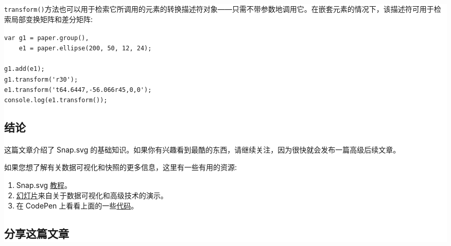 `transform()`方法也可以用于检索它所调用的元素的转换描述符对象——只需不带参数地调用它。在嵌套元素的情况下，该描述符可用于检索局部变换矩阵和差分矩阵:

```
var g1 = paper.group(),
    e1 = paper.ellipse(200, 50, 12, 24);

g1.add(e1);
g1.transform('r30');
e1.transform('t64.6447,-56.066r45,0,0');
console.log(e1.transform());
```

## 结论

这篇文章介绍了 Snap.svg 的基础知识。如果你有兴趣看到最酷的东西，请继续关注，因为很快就会发布一篇高级后续文章。

如果您想了解有关数据可视化和快照的更多信息，这里有一些有用的资源:

1.  Snap.svg [教程](http://snapsvg.io/start/)。
2.  [幻灯片](http://mlarocca.github.io/graphicalweb2014/)来自关于数据可视化和高级技术的演示。
3.  在 CodePen 上看看上面的一些[代码](http://codepen.io/mlarocca/pen/EdIBD)。

## 分享这篇文章
